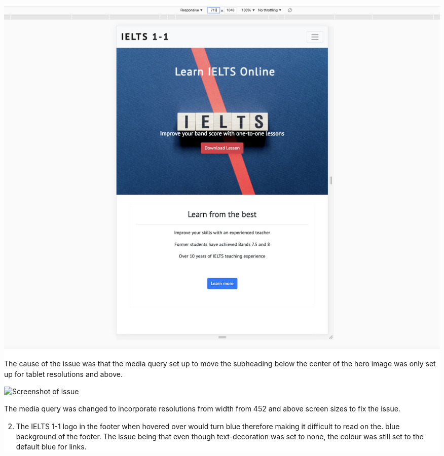 ![Screenshot of subtitle placement issue](assets/images/screenshots/screenshot-subtitle-issue.png)

The cause of the issue was that the media query  set up to move the subheading below the center of the hero image was only set up for tablet resolutions and above. 

![Screenshot of issue]()

The media query was changed to incorporate resolutions from width from 452 and above screen sizes to fix the issue.


2. The IELTS 1-1 logo in the footer when hovered over would turn blue therefore making it difficult to read on the. blue background of the footer. The issue being that even though text-decoration was set to none, the colour was still set to the default blue for links. 
